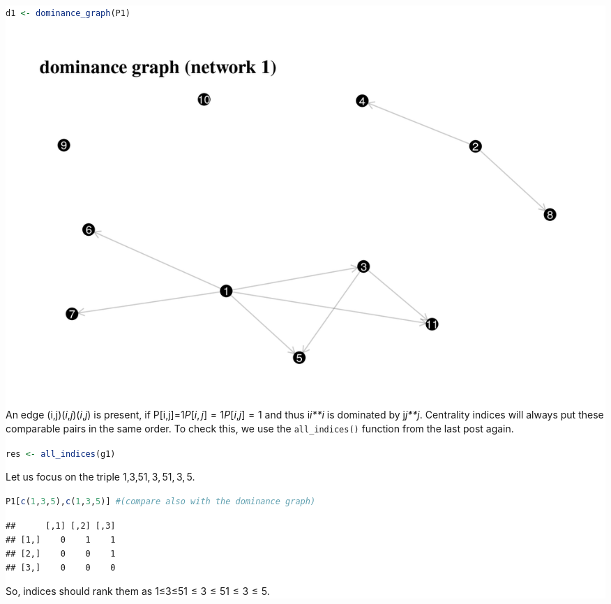 ``` r
d1 <- dominance_graph(P1)
```

![](exampledom1-1.png) An edge (i,j)(*i*,*j*)(*i*,*j*) is
present, if P\[i,j\]=1*P*\[*i*, *j*\] = 1*P*\[*i*,*j*\] = 1 and thus
i*i**i* is dominated by j*j**j*. Centrality indices will always put
these comparable pairs in the same order. To check this, we use the
`all_indices()` function from the last post again.

``` r
res <- all_indices(g1)
```

Let us focus on the triple 1,3,51, 3, 51, 3, 5.

``` r
P1[c(1,3,5),c(1,3,5)] #(compare also with the dominance graph)
```

``` hljs
##      [,1] [,2] [,3]
## [1,]    0    1    1
## [2,]    0    0    1
## [3,]    0    0    0
```

So, indices should rank them as 1≤3≤51 ≤ 3 ≤ 51 ≤ 3 ≤ 5.

